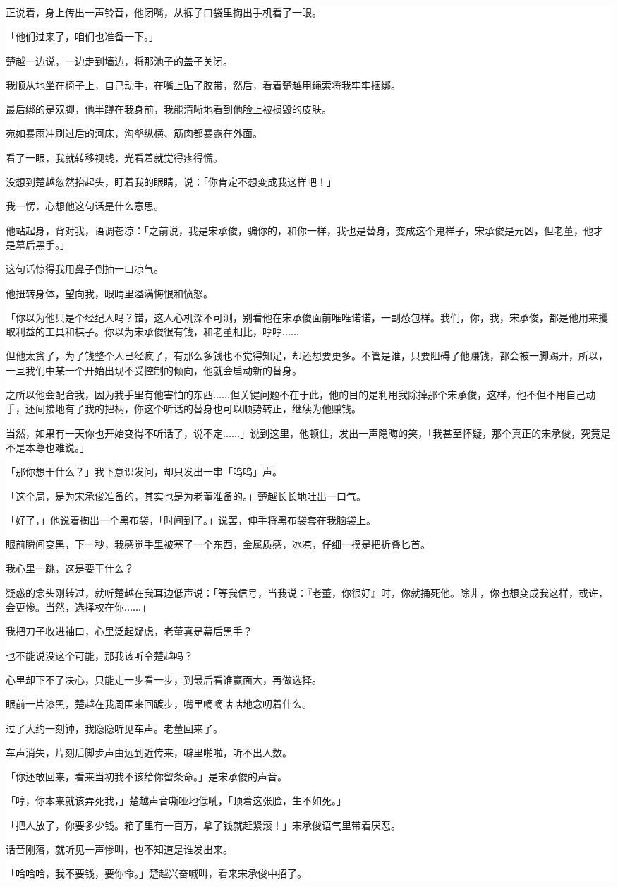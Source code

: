 正说着，身上传出一声铃音，他闭嘴，从裤子口袋里掏出手机看了一眼。

「他们过来了，咱们也准备一下。」

楚越一边说，一边走到墙边，将那池子的盖子关闭。

我顺从地坐在椅子上，自己动手，在嘴上贴了胶带，然后，看着楚越用绳索将我牢牢捆绑。

最后绑的是双脚，他半蹲在我身前，我能清晰地看到他脸上被损毁的皮肤。

宛如暴雨冲刷过后的河床，沟壑纵横、筋肉都暴露在外面。

看了一眼，我就转移视线，光看着就觉得疼得慌。

没想到楚越忽然抬起头，盯着我的眼睛，说：「你肯定不想变成我这样吧！」

我一愣，心想他这句话是什么意思。

他站起身，背对我，语调苍凉：「之前说，我是宋承俊，骗你的，和你一样，我也是替身，变成这个鬼样子，宋承俊是元凶，但老董，他才是幕后黑手。」

这句话惊得我用鼻子倒抽一口凉气。

他扭转身体，望向我，眼睛里溢满悔恨和愤怒。

「你以为他只是个经纪人吗？错，这人心机深不可测，别看他在宋承俊面前唯唯诺诺，一副怂包样。我们，你，我，宋承俊，都是他用来攫取利益的工具和棋子。你以为宋承俊很有钱，和老董相比，哼哼……

但他太贪了，为了钱整个人已经疯了，有那么多钱也不觉得知足，却还想要更多。不管是谁，只要阻碍了他赚钱，都会被一脚踢开，所以，一旦我们中某一个开始出现不受控制的倾向，他就会启动新的替身。

之所以他会配合我，因为我手里有他害怕的东西……但关键问题不在于此，他的目的是利用我除掉那个宋承俊，这样，他不但不用自己动手，还间接地有了我的把柄，你这个听话的替身也可以顺势转正，继续为他赚钱。

当然，如果有一天你也开始变得不听话了，说不定……」说到这里，他顿住，发出一声隐晦的笑，「我甚至怀疑，那个真正的宋承俊，究竟是不是本尊也难说。」

「那你想干什么？」我下意识发问，却只发出一串「呜呜」声。

「这个局，是为宋承俊准备的，其实也是为老董准备的。」楚越长长地吐出一口气。

「好了，」他说着掏出一个黑布袋，「时间到了。」说罢，伸手将黑布袋套在我脑袋上。

眼前瞬间变黑，下一秒，我感觉手里被塞了一个东西，金属质感，冰凉，仔细一摸是把折叠匕首。

我心里一跳，这是要干什么？

疑惑的念头刚转过，就听楚越在我耳边低声说：「等我信号，当我说：『老董，你很好』时，你就捅死他。除非，你也想变成我这样，或许，会更惨。当然，选择权在你……」

我把刀子收进袖口，心里泛起疑虑，老董真是幕后黑手？

也不能说没这个可能，那我该听令楚越吗？

心里却下不了决心，只能走一步看一步，到最后看谁赢面大，再做选择。

眼前一片漆黑，楚越在我周围来回踱步，嘴里嘀嘀咕咕地念叨着什么。

过了大约一刻钟，我隐隐听见车声。老董回来了。

车声消失，片刻后脚步声由远到近传来，噼里啪啦，听不出人数。

「你还敢回来，看来当初我不该给你留条命。」是宋承俊的声音。

「哼，你本来就该弄死我，」楚越声音嘶哑地低吼，「顶着这张脸，生不如死。」

「把人放了，你要多少钱。箱子里有一百万，拿了钱就赶紧滚！」宋承俊语气里带着厌恶。

话音刚落，就听见一声惨叫，也不知道是谁发出来。

「哈哈哈，我不要钱，要你命。」楚越兴奋喊叫，看来宋承俊中招了。
